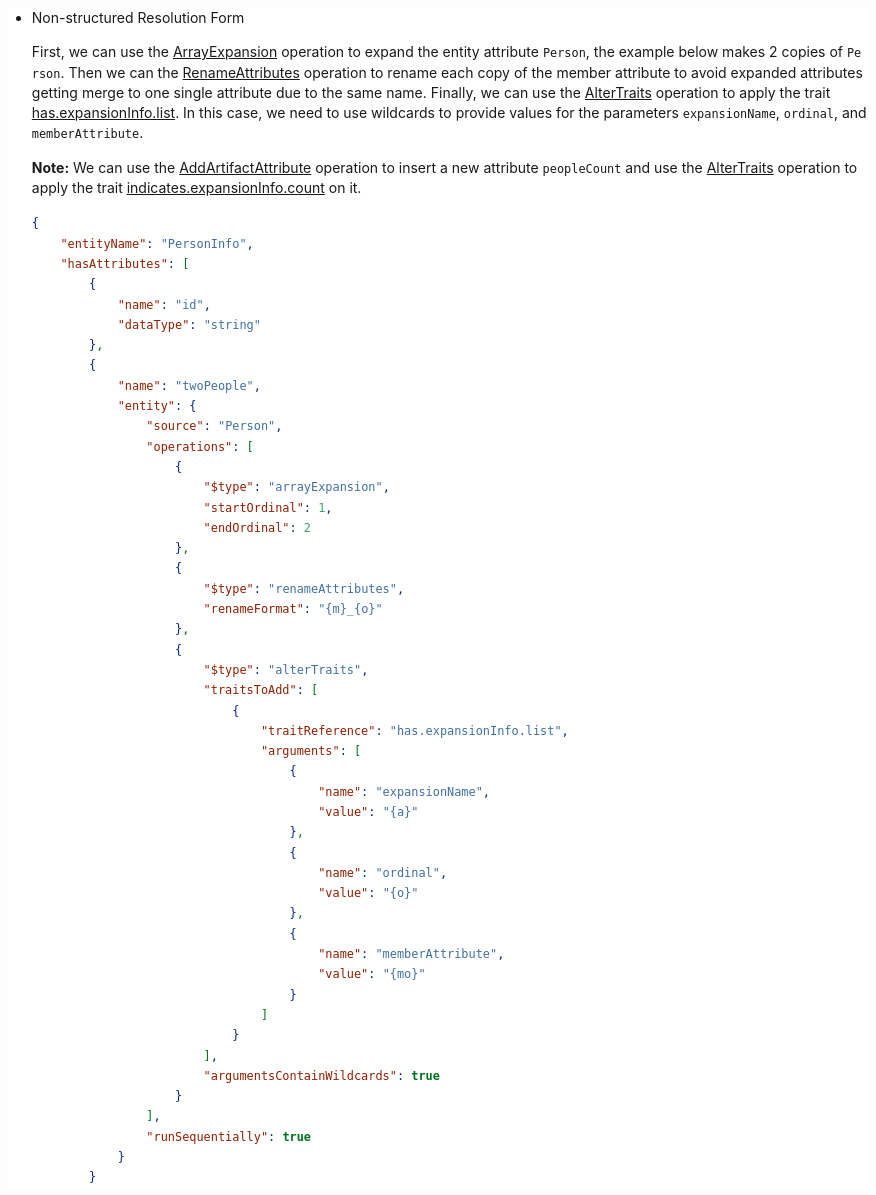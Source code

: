 - Non-structured Resolution Form  

    First, we can use the [ArrayExpansion](../../1.0om/api-reference/cdm/projections/arrayexpansion.md) operation to expand the entity attribute `Person`, the example below makes 2 copies of `Person`. Then we can the [RenameAttributes](../../1.0om/api-reference/cdm/projections/renameattributes.md) operation to rename each copy of the member attribute to avoid expanded attributes getting merge to one single attribute due to the same name. Finally, we can use the [AlterTraits](../../1.0om/api-reference/cdm/projections/altertraits.md) operation to apply the trait [has.expansionInfo.list](../list-of-traits.md#hasexpansioninfolist). In this case, we need to use wildcards to provide values for the parameters `expansionName`, `ordinal`, and `memberAttribute`.

    **__Note:__** We can use the [AddArtifactAttribute](../../1.0om/api-reference/cdm/projections/addartifactattribute.md) operation to insert a new attribute `peopleCount` and use the [AlterTraits](../../1.0om/api-reference/cdm/projections/altertraits.md) operation to apply the trait [indicates.expansionInfo.count](../list-of-traits.md#indicatesexpansioninfocount) on it.

    ```json
    {
        "entityName": "PersonInfo",
        "hasAttributes": [
            {
                "name": "id",
                "dataType": "string"
            },
            {
                "name": "twoPeople",
                "entity": {
                    "source": "Person",
                    "operations": [
                        {
                            "$type": "arrayExpansion",
                            "startOrdinal": 1,
                            "endOrdinal": 2
                        },
                        {
                            "$type": "renameAttributes",
                            "renameFormat": "{m}_{o}"
                        },
                        {
                            "$type": "alterTraits",
                            "traitsToAdd": [
                                {
                                    "traitReference": "has.expansionInfo.list",
                                    "arguments": [
                                        {
                                            "name": "expansionName",
                                            "value": "{a}"
                                        },
                                        {
                                            "name": "ordinal",
                                            "value": "{o}"
                                        },
                                        {
                                            "name": "memberAttribute",
                                            "value": "{mo}"
                                        }
                                    ]
                                }
                            ],
                            "argumentsContainWildcards": true
                        }
                    ],
                    "runSequentially": true
                }
            }
